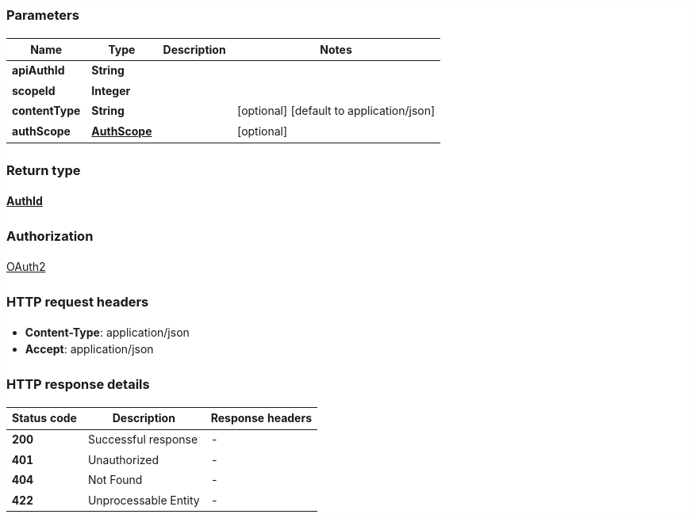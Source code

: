 ### Parameters

| Name | Type | Description  | Notes |
|------------- | ------------- | ------------- | -------------|
| **apiAuthId** | **String**|  | |
| **scopeId** | **Integer**|  | |
| **contentType** | **String**|  | [optional] [default to application/json] |
| **authScope** | [**AuthScope**](AuthScope.md)|  | [optional] |

### Return type

[**AuthId**](AuthId.md)

### Authorization

[OAuth2](../README.md#OAuth2)

### HTTP request headers

 - **Content-Type**: application/json
 - **Accept**: application/json

### HTTP response details
| Status code | Description | Response headers |
|-------------|-------------|------------------|
| **200** | Successful response |  -  |
| **401** | Unauthorized |  -  |
| **404** | Not Found |  -  |
| **422** | Unprocessable Entity |  -  |

